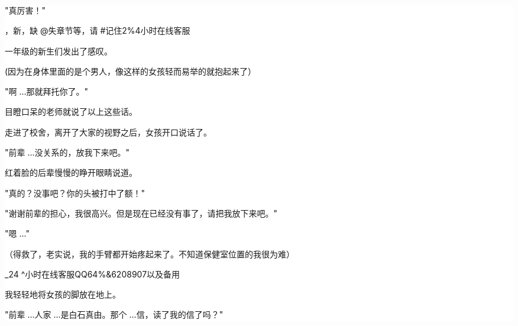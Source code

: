 


"真厉害！"



，新，缺 @失章节等，请 #记住2%4小时在线客服



一年级的新生们发出了感叹。





(因为在身体里面的是个男人，像这样的女孩轻而易举的就抱起来了）





"啊 ...那就拜托你了。"





目瞪口呆的老师就说了以上这些话。





走进了校舍，离开了大家的视野之后，女孩开口说话了。





"前辈 ...没关系的，放我下来吧。"





红着脸的后辈慢慢的睁开眼睛说道。



"真的？没事吧？你的头被打中了额！"



"谢谢前辈的担心，我很高兴。但是现在已经没有事了，请把我放下来吧。"





"嗯 ..."



（得救了，老实说，我的手臂都开始疼起来了。不知道保健室位置的我很为难）



 _24 ^小时在线客服QQ64%&6208907以及备用



我轻轻地将女孩的脚放在地上。





"前辈 ...人家 ...是白石真由。那个 ...信，读了我的信了吗？"
